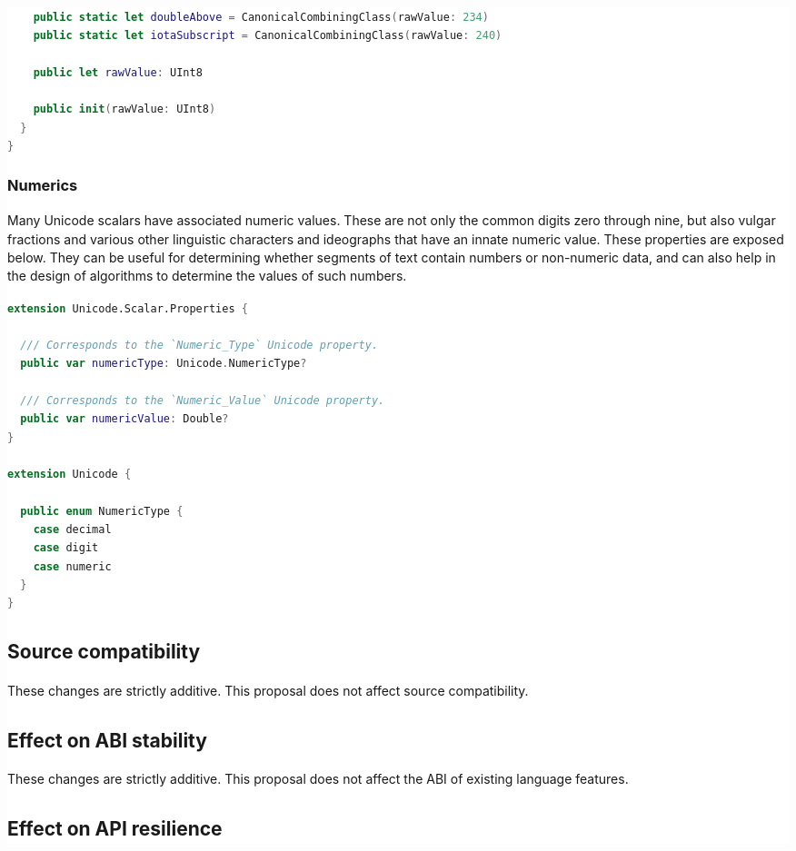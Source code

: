 ```swift
    public static let doubleAbove = CanonicalCombiningClass(rawValue: 234)
    public static let iotaSubscript = CanonicalCombiningClass(rawValue: 240)

    public let rawValue: UInt8

    public init(rawValue: UInt8)
  }
}
```

### Numerics

Many Unicode scalars have associated numeric values. These are not only the
common digits zero through nine, but also vulgar fractions and various other
linguistic characters and ideographs that have an innate numeric value. These
properties are exposed below. They can be useful for determining whether
segments of text contain numbers or non-numeric data, and can also help in the
design of algorithms to determine the values of such numbers.

```swift
extension Unicode.Scalar.Properties {

  /// Corresponds to the `Numeric_Type` Unicode property.
  public var numericType: Unicode.NumericType?

  /// Corresponds to the `Numeric_Value` Unicode property.
  public var numericValue: Double?
}

extension Unicode {

  public enum NumericType {
    case decimal
    case digit
    case numeric
  }
}
```

## Source compatibility

These changes are strictly additive. This proposal does not affect source
compatibility.

## Effect on ABI stability

These changes are strictly additive. This proposal does not affect the ABI of
existing language features.

## Effect on API resilience
